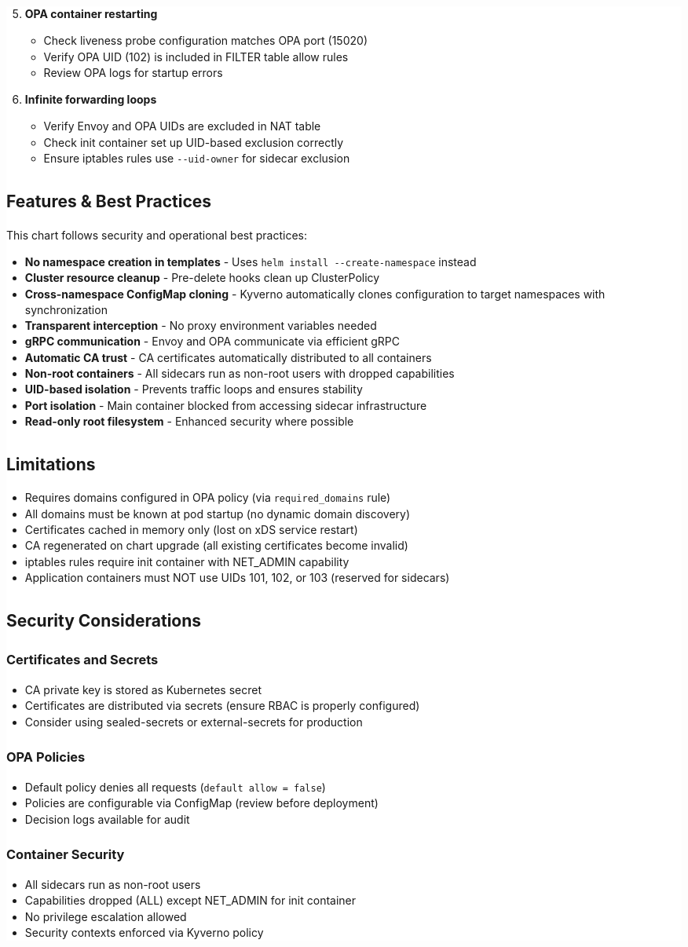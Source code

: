 5. **OPA container restarting**
   - Check liveness probe configuration matches OPA port (15020)
   - Verify OPA UID (102) is included in FILTER table allow rules
   - Review OPA logs for startup errors

6. **Infinite forwarding loops**
   - Verify Envoy and OPA UIDs are excluded in NAT table
   - Check init container set up UID-based exclusion correctly
   - Ensure iptables rules use `--uid-owner` for sidecar exclusion

## Features & Best Practices

This chart follows security and operational best practices:

- **No namespace creation in templates** - Uses `helm install --create-namespace` instead
- **Cluster resource cleanup** - Pre-delete hooks clean up ClusterPolicy
- **Cross-namespace ConfigMap cloning** - Kyverno automatically clones configuration to target namespaces with synchronization
- **Transparent interception** - No proxy environment variables needed
- **gRPC communication** - Envoy and OPA communicate via efficient gRPC
- **Automatic CA trust** - CA certificates automatically distributed to all containers
- **Non-root containers** - All sidecars run as non-root users with dropped capabilities
- **UID-based isolation** - Prevents traffic loops and ensures stability
- **Port isolation** - Main container blocked from accessing sidecar infrastructure
- **Read-only root filesystem** - Enhanced security where possible

## Limitations

- Requires domains configured in OPA policy (via `required_domains` rule)
- All domains must be known at pod startup (no dynamic domain discovery)
- Certificates cached in memory only (lost on xDS service restart)
- CA regenerated on chart upgrade (all existing certificates become invalid)
- iptables rules require init container with NET_ADMIN capability
- Application containers must NOT use UIDs 101, 102, or 103 (reserved for sidecars)

## Security Considerations

### Certificates and Secrets
- CA private key is stored as Kubernetes secret
- Certificates are distributed via secrets (ensure RBAC is properly configured)
- Consider using sealed-secrets or external-secrets for production

### OPA Policies
- Default policy denies all requests (`default allow = false`)
- Policies are configurable via ConfigMap (review before deployment)
- Decision logs available for audit

### Container Security
- All sidecars run as non-root users
- Capabilities dropped (ALL) except NET_ADMIN for init container
- No privilege escalation allowed
- Security contexts enforced via Kyverno policy
